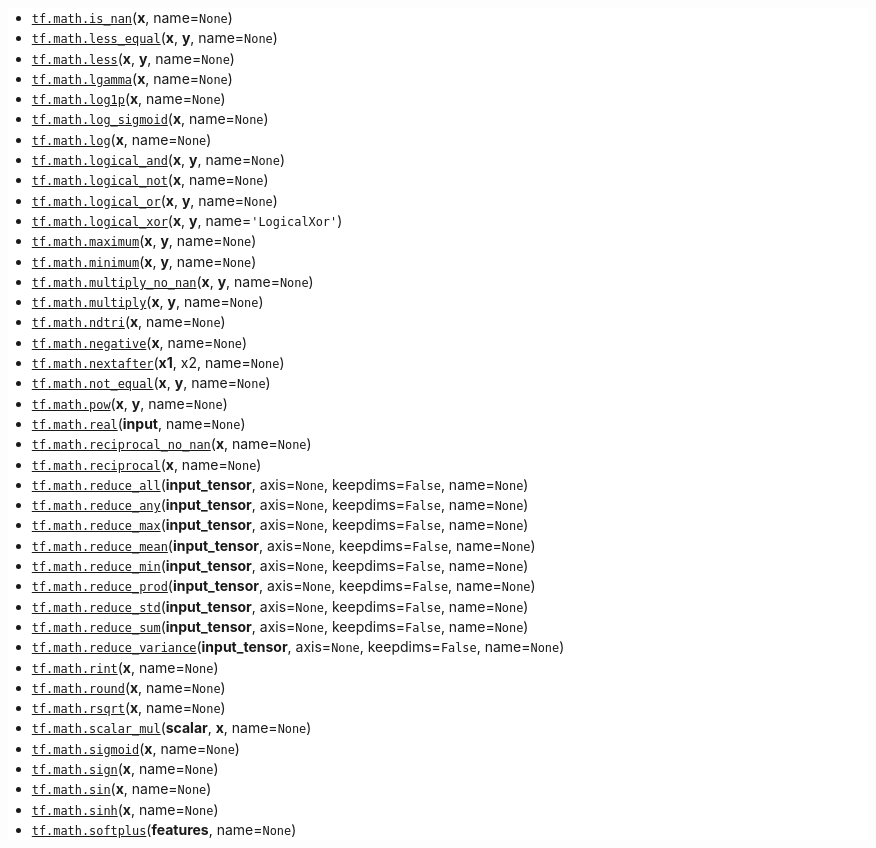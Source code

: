 * <a href="../../../tf/math/is_nan.md"><code>tf.math.is_nan</code></a>(**x**, name=`None`)
* <a href="../../../tf/math/less_equal.md"><code>tf.math.less_equal</code></a>(**x**, **y**, name=`None`)
* <a href="../../../tf/math/less.md"><code>tf.math.less</code></a>(**x**, **y**, name=`None`)
* <a href="../../../tf/math/lgamma.md"><code>tf.math.lgamma</code></a>(**x**, name=`None`)
* <a href="../../../tf/math/log1p.md"><code>tf.math.log1p</code></a>(**x**, name=`None`)
* <a href="../../../tf/math/log_sigmoid.md"><code>tf.math.log_sigmoid</code></a>(**x**, name=`None`)
* <a href="../../../tf/math/log.md"><code>tf.math.log</code></a>(**x**, name=`None`)
* <a href="../../../tf/math/logical_and.md"><code>tf.math.logical_and</code></a>(**x**, **y**, name=`None`)
* <a href="../../../tf/math/logical_not.md"><code>tf.math.logical_not</code></a>(**x**, name=`None`)
* <a href="../../../tf/math/logical_or.md"><code>tf.math.logical_or</code></a>(**x**, **y**, name=`None`)
* <a href="../../../tf/math/logical_xor.md"><code>tf.math.logical_xor</code></a>(**x**, **y**, name=`'LogicalXor'`)
* <a href="../../../tf/math/maximum.md"><code>tf.math.maximum</code></a>(**x**, **y**, name=`None`)
* <a href="../../../tf/math/minimum.md"><code>tf.math.minimum</code></a>(**x**, **y**, name=`None`)
* <a href="../../../tf/math/multiply_no_nan.md"><code>tf.math.multiply_no_nan</code></a>(**x**, **y**, name=`None`)
* <a href="../../../tf/math/multiply.md"><code>tf.math.multiply</code></a>(**x**, **y**, name=`None`)
* <a href="../../../tf/math/ndtri.md"><code>tf.math.ndtri</code></a>(**x**, name=`None`)
* <a href="../../../tf/math/negative.md"><code>tf.math.negative</code></a>(**x**, name=`None`)
* <a href="../../../tf/math/nextafter.md"><code>tf.math.nextafter</code></a>(**x1**, x2, name=`None`)
* <a href="../../../tf/math/not_equal.md"><code>tf.math.not_equal</code></a>(**x**, **y**, name=`None`)
* <a href="../../../tf/math/pow.md"><code>tf.math.pow</code></a>(**x**, **y**, name=`None`)
* <a href="../../../tf/math/real.md"><code>tf.math.real</code></a>(**input**, name=`None`)
* <a href="../../../tf/math/reciprocal_no_nan.md"><code>tf.math.reciprocal_no_nan</code></a>(**x**, name=`None`)
* <a href="../../../tf/math/reciprocal.md"><code>tf.math.reciprocal</code></a>(**x**, name=`None`)
* <a href="../../../tf/math/reduce_all.md"><code>tf.math.reduce_all</code></a>(**input_tensor**, axis=`None`, keepdims=`False`, name=`None`)
* <a href="../../../tf/math/reduce_any.md"><code>tf.math.reduce_any</code></a>(**input_tensor**, axis=`None`, keepdims=`False`, name=`None`)
* <a href="../../../tf/math/reduce_max.md"><code>tf.math.reduce_max</code></a>(**input_tensor**, axis=`None`, keepdims=`False`, name=`None`)
* <a href="../../../tf/math/reduce_mean.md"><code>tf.math.reduce_mean</code></a>(**input_tensor**, axis=`None`, keepdims=`False`, name=`None`)
* <a href="../../../tf/math/reduce_min.md"><code>tf.math.reduce_min</code></a>(**input_tensor**, axis=`None`, keepdims=`False`, name=`None`)
* <a href="../../../tf/math/reduce_prod.md"><code>tf.math.reduce_prod</code></a>(**input_tensor**, axis=`None`, keepdims=`False`, name=`None`)
* <a href="../../../tf/math/reduce_std.md"><code>tf.math.reduce_std</code></a>(**input_tensor**, axis=`None`, keepdims=`False`, name=`None`)
* <a href="../../../tf/math/reduce_sum.md"><code>tf.math.reduce_sum</code></a>(**input_tensor**, axis=`None`, keepdims=`False`, name=`None`)
* <a href="../../../tf/math/reduce_variance.md"><code>tf.math.reduce_variance</code></a>(**input_tensor**, axis=`None`, keepdims=`False`, name=`None`)
* <a href="../../../tf/math/rint.md"><code>tf.math.rint</code></a>(**x**, name=`None`)
* <a href="../../../tf/math/round.md"><code>tf.math.round</code></a>(**x**, name=`None`)
* <a href="../../../tf/math/rsqrt.md"><code>tf.math.rsqrt</code></a>(**x**, name=`None`)
* <a href="../../../tf/math/scalar_mul.md"><code>tf.math.scalar_mul</code></a>(**scalar**, **x**, name=`None`)
* <a href="../../../tf/math/sigmoid.md"><code>tf.math.sigmoid</code></a>(**x**, name=`None`)
* <a href="../../../tf/math/sign.md"><code>tf.math.sign</code></a>(**x**, name=`None`)
* <a href="../../../tf/math/sin.md"><code>tf.math.sin</code></a>(**x**, name=`None`)
* <a href="../../../tf/math/sinh.md"><code>tf.math.sinh</code></a>(**x**, name=`None`)
* <a href="../../../tf/math/softplus.md"><code>tf.math.softplus</code></a>(**features**, name=`None`)